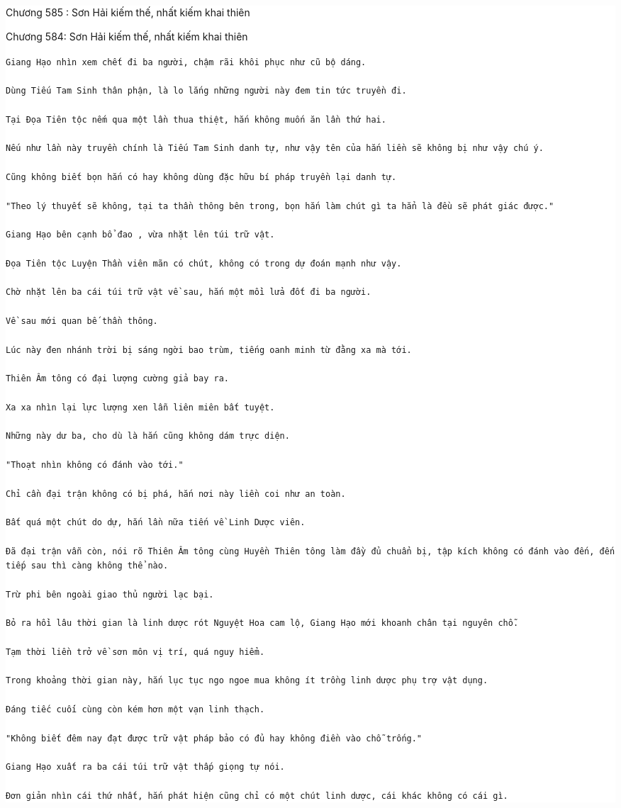 




Chương 585 : Sơn Hải kiếm thế, nhất kiếm khai thiên


Chương 584: Sơn Hải kiếm thế, nhất kiếm khai thiên

	Giang Hạo nhìn xem chết đi ba người, chậm rãi khôi phục như cũ bộ dáng.

	Dùng Tiếu Tam Sinh thân phận, là lo lắng những người này đem tin tức truyền đi.

	Tại Đọa Tiên tộc nếm qua một lần thua thiệt, hắn không muốn ăn lần thứ hai.

	Nếu như lần này truyền chính là Tiếu Tam Sinh danh tự, như vậy tên của hắn liền sẽ không bị như vậy chú ý.

	Cũng không biết bọn hắn có hay không dùng đặc hữu bí pháp truyền lại danh tự.

	"Theo lý thuyết sẽ không, tại ta thần thông bên trong, bọn hắn làm chút gì ta hẳn là đều sẽ phát giác được."

	Giang Hạo bên cạnh bổ đao , vừa nhặt lên túi trữ vật.

	Đọa Tiên tộc Luyện Thần viên mãn có chút, không có trong dự đoán mạnh như vậy.

	Chờ nhặt lên ba cái túi trữ vật về sau, hắn một mồi lửa đốt đi ba người.

	Về sau mới quan bế thần thông.

	Lúc này đen nhánh trời bị sáng ngời bao trùm, tiếng oanh minh từ đằng xa mà tới.

	Thiên Âm tông có đại lượng cường giả bay ra.

	Xa xa nhìn lại lực lượng xen lẫn liên miên bất tuyệt.

	Những này dư ba, cho dù là hắn cũng không dám trực diện.

	"Thoạt nhìn không có đánh vào tới."

	Chỉ cần đại trận không có bị phá, hắn nơi này liền coi như an toàn.

	Bất quá một chút do dự, hắn lần nữa tiến về Linh Dược viên.

	Đã đại trận vẫn còn, nói rõ Thiên Âm tông cùng Huyền Thiên tông làm đầy đủ chuẩn bị, tập kích không có đánh vào đến, đến tiếp sau thì càng không thể nào.

	Trừ phi bên ngoài giao thủ người lạc bại.

	Bỏ ra hồi lâu thời gian là linh dược rót Nguyệt Hoa cam lộ, Giang Hạo mới khoanh chân tại nguyên chỗ.

	Tạm thời liền trở về sơn môn vị trí, quá nguy hiểm.

	Trong khoảng thời gian này, hắn lục tục ngo ngoe mua không ít trồng linh dược phụ trợ vật dụng.

	Đáng tiếc cuối cùng còn kém hơn một vạn linh thạch.

	"Không biết đêm nay đạt được trữ vật pháp bảo có đủ hay không điền vào chỗ trống."

	Giang Hạo xuất ra ba cái túi trữ vật thấp giọng tự nói.

	Đơn giản nhìn cái thứ nhất, hắn phát hiện cũng chỉ có một chút linh dược, cái khác không có cái gì.
